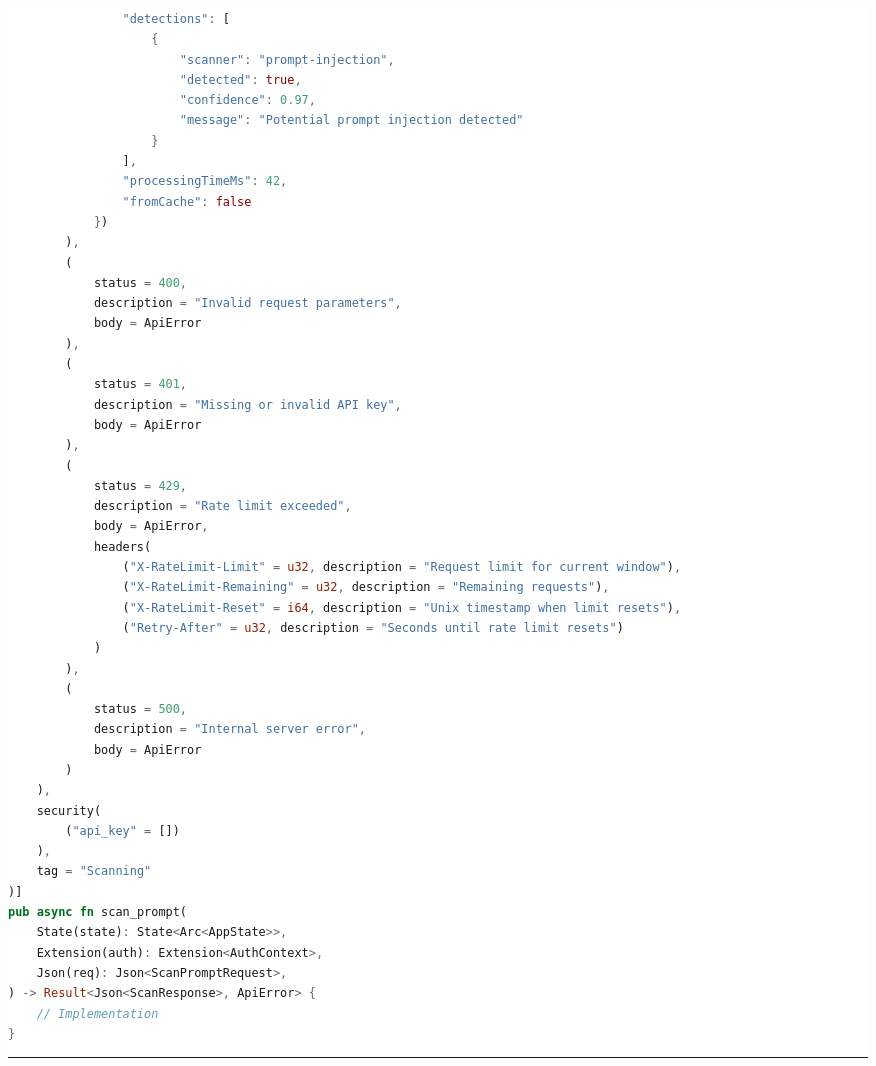 ```rust
                "detections": [
                    {
                        "scanner": "prompt-injection",
                        "detected": true,
                        "confidence": 0.97,
                        "message": "Potential prompt injection detected"
                    }
                ],
                "processingTimeMs": 42,
                "fromCache": false
            })
        ),
        (
            status = 400,
            description = "Invalid request parameters",
            body = ApiError
        ),
        (
            status = 401,
            description = "Missing or invalid API key",
            body = ApiError
        ),
        (
            status = 429,
            description = "Rate limit exceeded",
            body = ApiError,
            headers(
                ("X-RateLimit-Limit" = u32, description = "Request limit for current window"),
                ("X-RateLimit-Remaining" = u32, description = "Remaining requests"),
                ("X-RateLimit-Reset" = i64, description = "Unix timestamp when limit resets"),
                ("Retry-After" = u32, description = "Seconds until rate limit resets")
            )
        ),
        (
            status = 500,
            description = "Internal server error",
            body = ApiError
        )
    ),
    security(
        ("api_key" = [])
    ),
    tag = "Scanning"
)]
pub async fn scan_prompt(
    State(state): State<Arc<AppState>>,
    Extension(auth): Extension<AuthContext>,
    Json(req): Json<ScanPromptRequest>,
) -> Result<Json<ScanResponse>, ApiError> {
    // Implementation
}
```

---